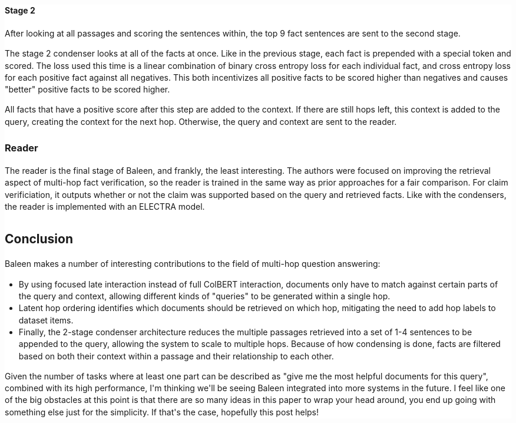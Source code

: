 

#### Stage 2

After looking at all passages and scoring the sentences within, the top 9 fact sentences are sent to the second stage.

The stage 2 condenser looks at all of the facts at once. Like in the previous stage, each fact is prepended with a
special token and scored. The loss used this time is a linear combination of binary cross entropy loss for each
individual fact, and cross entropy loss for each positive fact against all negatives. This both incentivizes all
positive facts to be scored higher than negatives and causes "better" positive facts to be scored higher.

All facts that have a positive score after this step are added to the context. If there are still hops left, this
context is added to the query, creating the context for the next hop. Otherwise, the query and context are sent to the
reader.



### Reader

The reader is the final stage of Baleen, and frankly, the least interesting. The authors were focused on improving the
retrieval aspect of multi-hop fact verification, so the reader is trained in the same way as prior approaches for a fair
comparison. For claim verificiation, it outputs whether or not the claim was supported based on the query and retrieved
facts. Like with the condensers, the reader is implemented with an ELECTRA model.



## Conclusion

Baleen makes a number of interesting contributions to the field of multi-hop question answering:

 - By using focused late interaction instead of full ColBERT interaction, documents only have to match against certain
   parts of the query and context, allowing different kinds of "queries" to be generated within a single hop.
 - Latent hop ordering identifies which documents should be retrieved on which hop, mitigating the need to add hop
   labels to dataset items.
 - Finally, the 2-stage condenser architecture reduces the multiple passages retrieved into a set of 1-4 sentences to be
   appended to the query, allowing the system to scale to multiple hops. Because of how condensing is done, facts are
   filtered based on both their context within a passage and their relationship to each other.

Given the number of tasks where at least one part can be described as "give me the most helpful documents for this
query", combined with its high performance, I'm thinking we'll be seeing Baleen integrated into more systems in the
future. I feel like one of the big obstacles at this point is that there are so many ideas in this paper to wrap your
head around, you end up going with something else just for the simplicity. If that's the case, hopefully this post helps!



